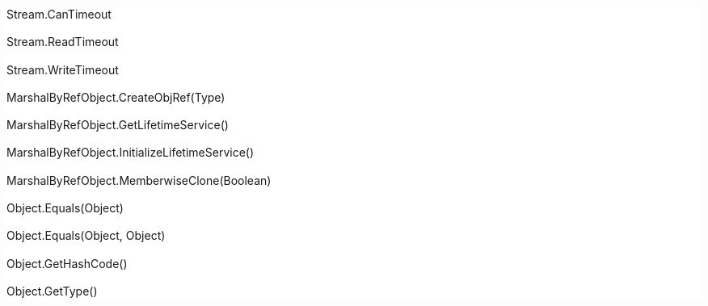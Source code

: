 <div>

Stream.CanTimeout

</div>

<div>

Stream.ReadTimeout

</div>

<div>

Stream.WriteTimeout

</div>

<div>

MarshalByRefObject.CreateObjRef(Type)

</div>

<div>

MarshalByRefObject.GetLifetimeService()

</div>

<div>

MarshalByRefObject.InitializeLifetimeService()

</div>

<div>

MarshalByRefObject.MemberwiseClone(Boolean)

</div>

<div>

Object.Equals(Object)

</div>

<div>

Object.Equals(Object, Object)

</div>

<div>

Object.GetHashCode()

</div>

<div>

Object.GetType()

</div>
